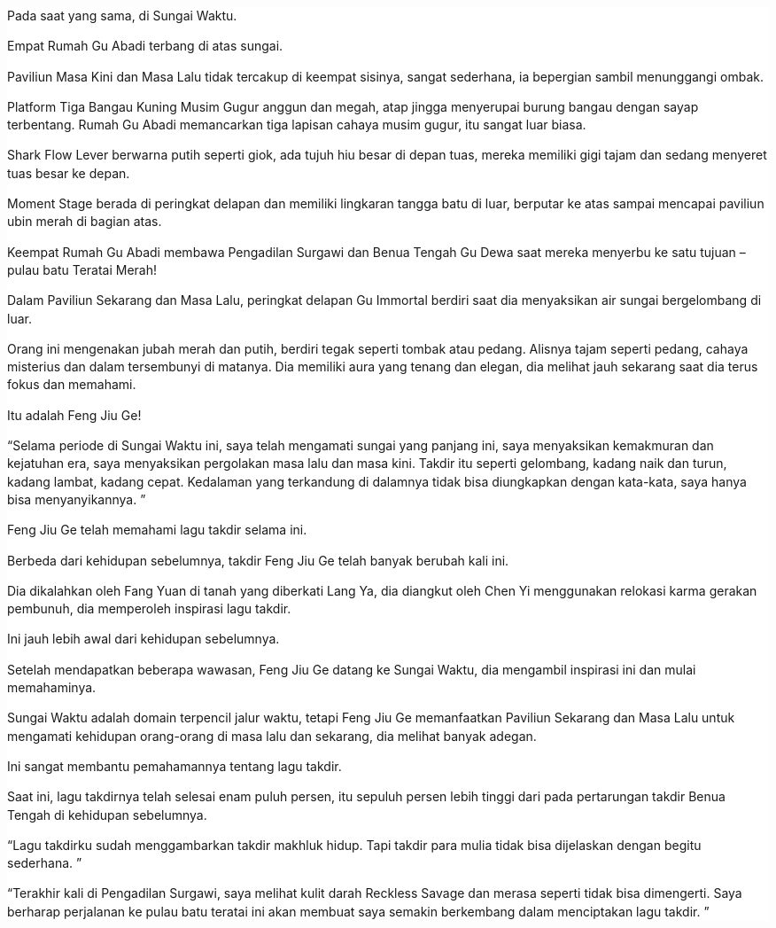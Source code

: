Pada saat yang sama, di Sungai Waktu.

Empat Rumah Gu Abadi terbang di atas sungai.

Paviliun Masa Kini dan Masa Lalu tidak tercakup di keempat sisinya, sangat sederhana, ia bepergian sambil menunggangi ombak.

Platform Tiga Bangau Kuning Musim Gugur anggun dan megah, atap jingga menyerupai burung bangau dengan sayap terbentang. Rumah Gu Abadi memancarkan tiga lapisan cahaya musim gugur, itu sangat luar biasa.

Shark Flow Lever berwarna putih seperti giok, ada tujuh hiu besar di depan tuas, mereka memiliki gigi tajam dan sedang menyeret tuas besar ke depan.

Moment Stage berada di peringkat delapan dan memiliki lingkaran tangga batu di luar, berputar ke atas sampai mencapai paviliun ubin merah di bagian atas.

Keempat Rumah Gu Abadi membawa Pengadilan Surgawi dan Benua Tengah Gu Dewa saat mereka menyerbu ke satu tujuan – pulau batu Teratai Merah!

Dalam Paviliun Sekarang dan Masa Lalu, peringkat delapan Gu Immortal berdiri saat dia menyaksikan air sungai bergelombang di luar.

Orang ini mengenakan jubah merah dan putih, berdiri tegak seperti tombak atau pedang. Alisnya tajam seperti pedang, cahaya misterius dan dalam tersembunyi di matanya. Dia memiliki aura yang tenang dan elegan, dia melihat jauh sekarang saat dia terus fokus dan memahami.

Itu adalah Feng Jiu Ge!

“Selama periode di Sungai Waktu ini, saya telah mengamati sungai yang panjang ini, saya menyaksikan kemakmuran dan kejatuhan era, saya menyaksikan pergolakan masa lalu dan masa kini. Takdir itu seperti gelombang, kadang naik dan turun, kadang lambat, kadang cepat. Kedalaman yang terkandung di dalamnya tidak bisa diungkapkan dengan kata-kata, saya hanya bisa menyanyikannya. ”

Feng Jiu Ge telah memahami lagu takdir selama ini.

Berbeda dari kehidupan sebelumnya, takdir Feng Jiu Ge telah banyak berubah kali ini.

Dia dikalahkan oleh Fang Yuan di tanah yang diberkati Lang Ya, dia diangkut oleh Chen Yi menggunakan relokasi karma gerakan pembunuh, dia memperoleh inspirasi lagu takdir.

Ini jauh lebih awal dari kehidupan sebelumnya.

Setelah mendapatkan beberapa wawasan, Feng Jiu Ge datang ke Sungai Waktu, dia mengambil inspirasi ini dan mulai memahaminya.

Sungai Waktu adalah domain terpencil jalur waktu, tetapi Feng Jiu Ge memanfaatkan Paviliun Sekarang dan Masa Lalu untuk mengamati kehidupan orang-orang di masa lalu dan sekarang, dia melihat banyak adegan.



Ini sangat membantu pemahamannya tentang lagu takdir.

Saat ini, lagu takdirnya telah selesai enam puluh persen, itu sepuluh persen lebih tinggi dari pada pertarungan takdir Benua Tengah di kehidupan sebelumnya.

“Lagu takdirku sudah menggambarkan takdir makhluk hidup. Tapi takdir para mulia tidak bisa dijelaskan dengan begitu sederhana. ”

“Terakhir kali di Pengadilan Surgawi, saya melihat kulit darah Reckless Savage dan merasa seperti tidak bisa dimengerti. Saya berharap perjalanan ke pulau batu teratai ini akan membuat saya semakin berkembang dalam menciptakan lagu takdir. ”
